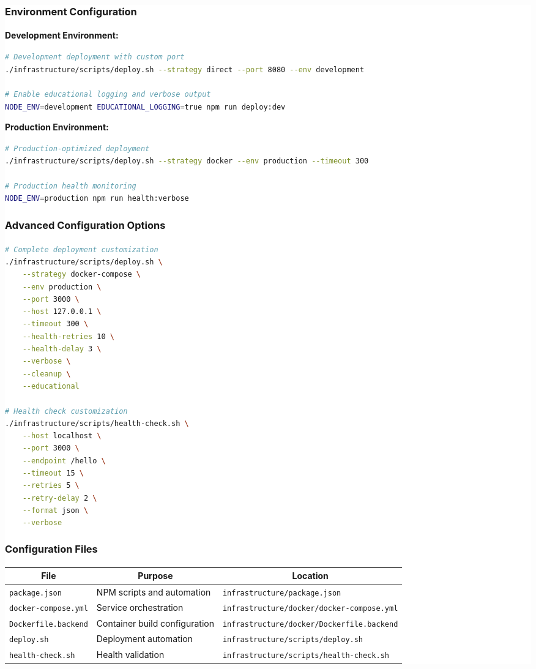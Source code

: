 ### Environment Configuration

**Development Environment:**
```bash
# Development deployment with custom port
./infrastructure/scripts/deploy.sh --strategy direct --port 8080 --env development

# Enable educational logging and verbose output
NODE_ENV=development EDUCATIONAL_LOGGING=true npm run deploy:dev
```

**Production Environment:**
```bash
# Production-optimized deployment  
./infrastructure/scripts/deploy.sh --strategy docker --env production --timeout 300

# Production health monitoring
NODE_ENV=production npm run health:verbose
```

### Advanced Configuration Options

```bash
# Complete deployment customization
./infrastructure/scripts/deploy.sh \
    --strategy docker-compose \
    --env production \
    --port 3000 \
    --host 127.0.0.1 \
    --timeout 300 \
    --health-retries 10 \
    --health-delay 3 \
    --verbose \
    --cleanup \
    --educational

# Health check customization
./infrastructure/scripts/health-check.sh \
    --host localhost \
    --port 3000 \
    --endpoint /hello \
    --timeout 15 \
    --retries 5 \
    --retry-delay 2 \
    --format json \
    --verbose
```

### Configuration Files

| File | Purpose | Location |
|------|---------|----------|
| `package.json` | NPM scripts and automation | `infrastructure/package.json` |
| `docker-compose.yml` | Service orchestration | `infrastructure/docker/docker-compose.yml` |
| `Dockerfile.backend` | Container build configuration | `infrastructure/docker/Dockerfile.backend` |
| `deploy.sh` | Deployment automation | `infrastructure/scripts/deploy.sh` |
| `health-check.sh` | Health validation | `infrastructure/scripts/health-check.sh` |
